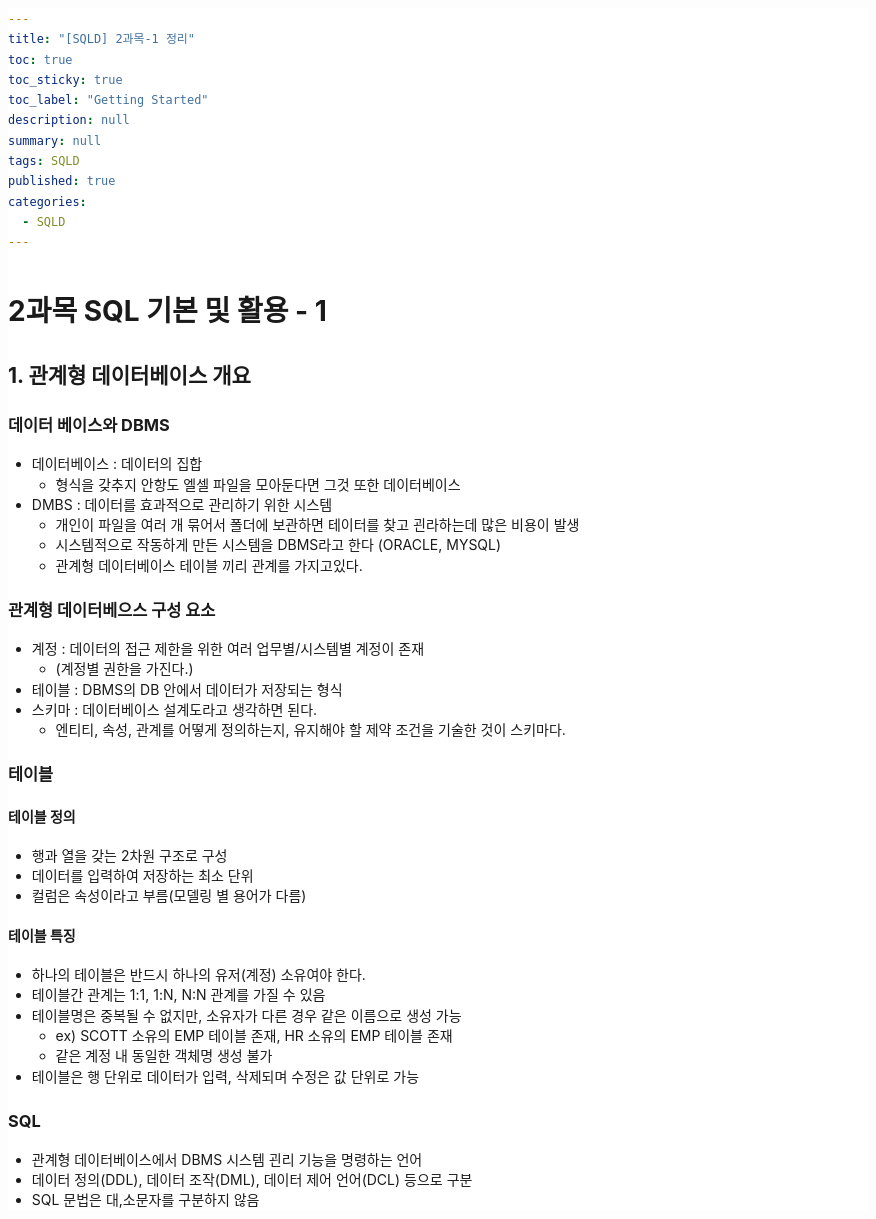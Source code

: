 ```yaml
---
title: "[SQLD] 2과목-1 정리"
toc: true
toc_sticky: true
toc_label: "Getting Started"
description: null
summary: null
tags: SQLD
published: true
categories:
  - SQLD
---
```


# 2과목 SQL 기본 및 활용 - 1
## 1. 관계형 데이터베이스 개요
### 데이터 베이스와 DBMS
- 데이터베이스 : 데이터의 집합
  - 형식을 갖추지 안항도 엘셀 파일을 모아둔다면 그것 또한 데이터베이스
- DMBS : 데이터를 효과적으로 관리하기 위한 시스템
  - 개인이 파일을 여러 개 묶어서 폴더에 보관하면 테이터를 찾고 괸라하는데 많은 비용이 발생
  - 시스템적으로 작동하게 만든 시스템을 DBMS라고 한다 (ORACLE, MYSQL)
  - 관계형 데이터베이스 테이블 끼리 관계를 가지고있다.

### 관계형 데이터베으스 구성 요소
- 계정 : 데이터의 접근 제한을 위한 여러 업무별/시스템별 계정이 존재
  - (계정별 권한을 가진다.)
- 테이블 : DBMS의 DB 안에서 데이터가 저장되는 형식
- 스키마 : 데이터베이스 설계도라고 생각하면 된다.
  - 엔티티, 속성, 관계를 어떻게 정의하는지, 유지해야 할 제약 조건을 기술한 것이 스키마다.

### 테이블
#### 테이블 정의
- 행과 열을 갖는 2차원 구조로 구성
- 데이터를 입력하여 저장하는 최소 단위
- 컬럼은 속성이라고 부름(모델링 별 용어가 다름)
#### 테이블 특징
- 하나의 테이블은 반드시 하나의 유저(계정) 소유여야 한다.
- 테이블간 관계는 1:1, 1:N, N:N 관계를 가질 수 있음
- 테이블명은 중복될 수 없지만, 소유자가 다른 경우 같은 이름으로 생성 가능
  - ex) SCOTT 소유의 EMP 테이블 존재, HR 소유의 EMP 테이블 존재
  - 같은 계정 내 동일한 객체명 생성 불가
- 테이블은 행 단위로 데이터가 입력, 삭제되며 수정은 값 단위로 가능

### SQL
- 관계형 데이터베이스에서 DBMS 시스템 괸리 기능을 명령하는 언어
- 데이터 정의(DDL), 데이터 조작(DML), 데이터 제어 언어(DCL) 등으로 구분
- SQL 문법은 대,소문자를 구분하지 않음
